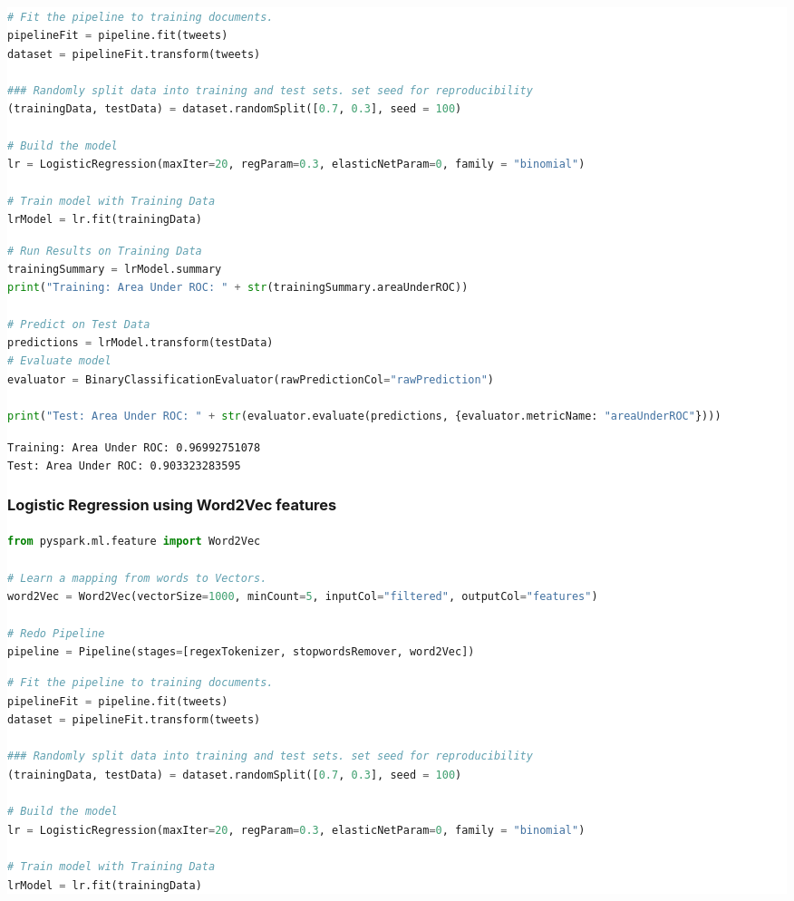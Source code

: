 
```python
# Fit the pipeline to training documents.
pipelineFit = pipeline.fit(tweets)
dataset = pipelineFit.transform(tweets)

### Randomly split data into training and test sets. set seed for reproducibility
(trainingData, testData) = dataset.randomSplit([0.7, 0.3], seed = 100)

# Build the model
lr = LogisticRegression(maxIter=20, regParam=0.3, elasticNetParam=0, family = "binomial")

# Train model with Training Data
lrModel = lr.fit(trainingData)
```


```python
# Run Results on Training Data
trainingSummary = lrModel.summary
print("Training: Area Under ROC: " + str(trainingSummary.areaUnderROC))

# Predict on Test Data
predictions = lrModel.transform(testData)
# Evaluate model
evaluator = BinaryClassificationEvaluator(rawPredictionCol="rawPrediction")

print("Test: Area Under ROC: " + str(evaluator.evaluate(predictions, {evaluator.metricName: "areaUnderROC"})))
```

    Training: Area Under ROC: 0.96992751078
    Test: Area Under ROC: 0.903323283595


### Logistic Regression using Word2Vec features


```python
from pyspark.ml.feature import Word2Vec

# Learn a mapping from words to Vectors.
word2Vec = Word2Vec(vectorSize=1000, minCount=5, inputCol="filtered", outputCol="features")

# Redo Pipeline
pipeline = Pipeline(stages=[regexTokenizer, stopwordsRemover, word2Vec])
```


```python
# Fit the pipeline to training documents.
pipelineFit = pipeline.fit(tweets)
dataset = pipelineFit.transform(tweets)

### Randomly split data into training and test sets. set seed for reproducibility
(trainingData, testData) = dataset.randomSplit([0.7, 0.3], seed = 100)

# Build the model
lr = LogisticRegression(maxIter=20, regParam=0.3, elasticNetParam=0, family = "binomial")

# Train model with Training Data
lrModel = lr.fit(trainingData)
```
